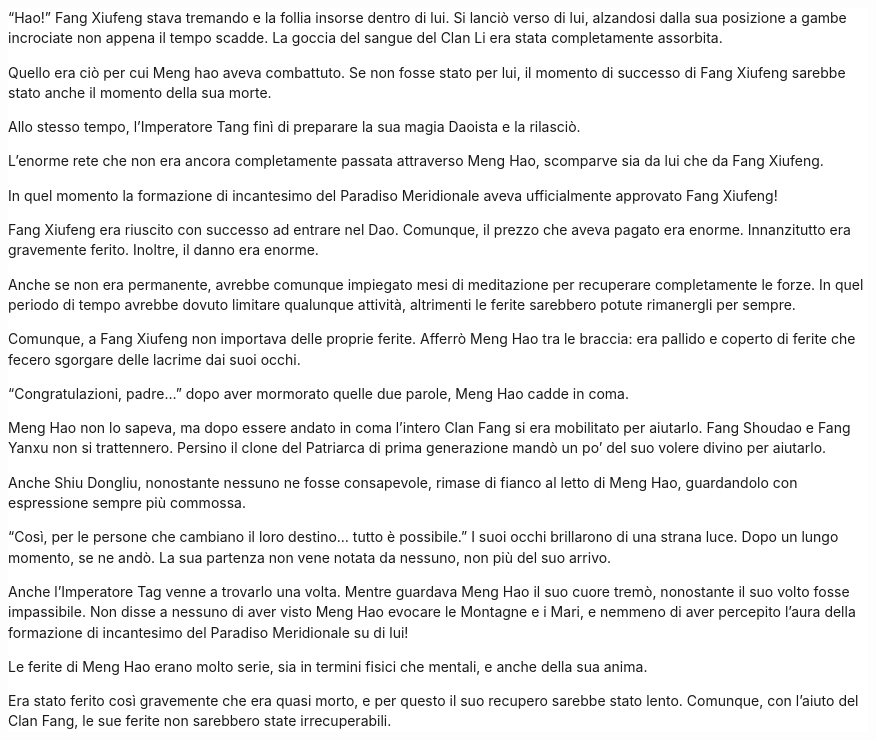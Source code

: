 
“Hao!” Fang Xiufeng stava tremando e la follia insorse dentro di lui. Si lanciò verso di lui, alzandosi dalla sua posizione a gambe incrociate non appena il tempo scadde. La goccia del sangue del Clan Li era stata completamente assorbita.


Quello era ciò per cui Meng hao aveva combattuto. Se non fosse stato per lui, il momento di successo di Fang Xiufeng sarebbe stato anche il momento della sua morte.


Allo stesso tempo, l’Imperatore Tang finì di preparare la sua magia Daoista e la rilasciò.


L’enorme rete che non era ancora completamente passata attraverso Meng Hao, scomparve sia da lui che da Fang Xiufeng.


In quel momento la formazione di incantesimo del Paradiso Meridionale aveva ufficialmente approvato Fang Xiufeng!


Fang Xiufeng era riuscito con successo ad entrare nel Dao. Comunque, il prezzo che aveva pagato era enorme. Innanzitutto era gravemente ferito. Inoltre, il danno era enorme.


Anche se non era permanente, avrebbe comunque impiegato mesi di meditazione per recuperare completamente le forze. In quel periodo di tempo avrebbe dovuto limitare qualunque attività, altrimenti le ferite sarebbero potute rimanergli per sempre.


Comunque, a Fang Xiufeng non importava delle proprie ferite. Afferrò Meng Hao tra le braccia: era pallido e coperto di ferite che fecero sgorgare delle lacrime dai suoi occhi.


“Congratulazioni, padre…” dopo aver mormorato quelle due parole, Meng Hao cadde in coma.


Meng Hao non lo sapeva, ma dopo essere andato in coma l’intero Clan Fang si era mobilitato per aiutarlo. Fang Shoudao e Fang Yanxu non si trattennero. Persino il clone del Patriarca di prima generazione mandò un po’ del suo volere divino per aiutarlo.


Anche Shiu Dongliu, nonostante nessuno ne fosse consapevole, rimase di fianco al letto di Meng Hao, guardandolo con espressione sempre più commossa.


“Così, per le persone che cambiano il loro destino… tutto è possibile.” I suoi occhi brillarono di una strana luce. Dopo un lungo momento, se ne andò. La sua partenza non vene notata da nessuno, non più del suo arrivo.


Anche l’Imperatore Tag venne a trovarlo una volta. Mentre guardava Meng Hao il suo cuore tremò, nonostante il suo volto fosse impassibile. Non disse a nessuno di aver visto Meng Hao evocare le Montagne e i Mari, e nemmeno di aver percepito l’aura della formazione di incantesimo del Paradiso Meridionale su di lui!


Le ferite di Meng Hao erano molto serie, sia in termini fisici che mentali, e anche della sua anima.


Era stato ferito così gravemente che era quasi morto, e per questo il suo recupero sarebbe stato lento. Comunque, con l’aiuto del Clan Fang, le sue ferite non sarebbero state irrecuperabili.

